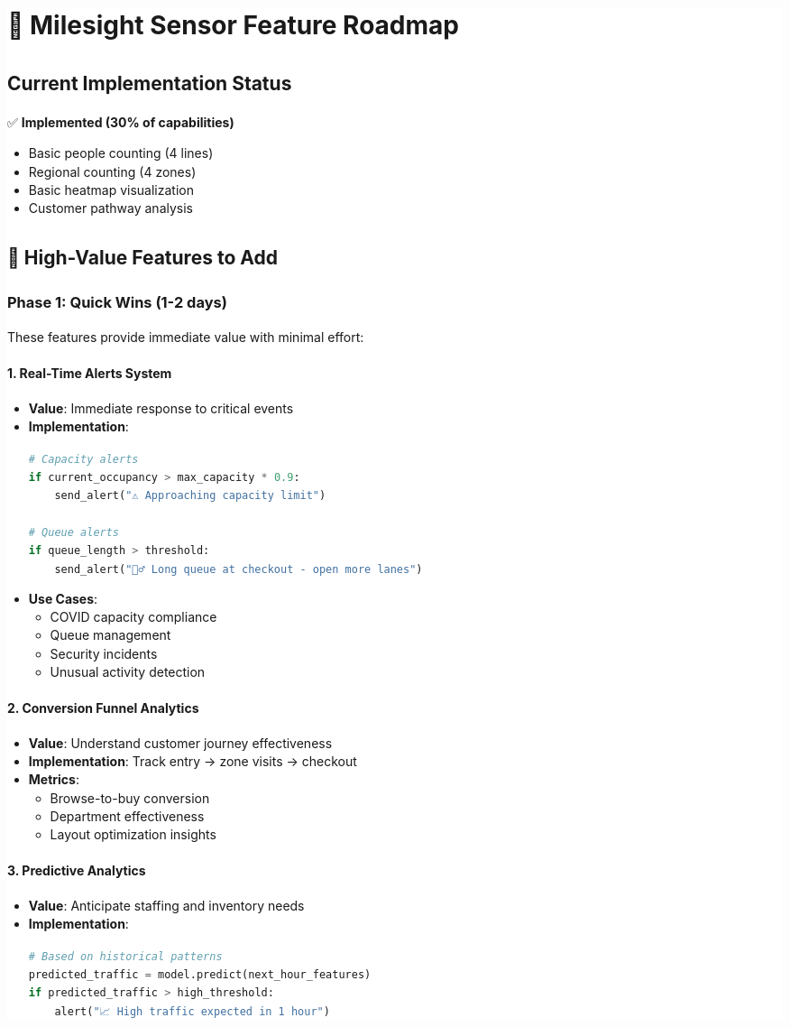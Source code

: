 # 🚀 Milesight Sensor Feature Roadmap

## Current Implementation Status
✅ **Implemented (30% of capabilities)**
- Basic people counting (4 lines)
- Regional counting (4 zones)
- Basic heatmap visualization
- Customer pathway analysis

## 🎯 High-Value Features to Add

### Phase 1: Quick Wins (1-2 days)
These features provide immediate value with minimal effort:

#### 1. **Real-Time Alerts System**
- **Value**: Immediate response to critical events
- **Implementation**: 
  ```python
  # Capacity alerts
  if current_occupancy > max_capacity * 0.9:
      send_alert("⚠️ Approaching capacity limit")
  
  # Queue alerts
  if queue_length > threshold:
      send_alert("🚶‍♂️ Long queue at checkout - open more lanes")
  ```
- **Use Cases**:
  - COVID capacity compliance
  - Queue management
  - Security incidents
  - Unusual activity detection

#### 2. **Conversion Funnel Analytics**
- **Value**: Understand customer journey effectiveness
- **Implementation**: Track entry → zone visits → checkout
- **Metrics**:
  - Browse-to-buy conversion
  - Department effectiveness
  - Layout optimization insights

#### 3. **Predictive Analytics**
- **Value**: Anticipate staffing and inventory needs
- **Implementation**: 
  ```python
  # Based on historical patterns
  predicted_traffic = model.predict(next_hour_features)
  if predicted_traffic > high_threshold:
      alert("📈 High traffic expected in 1 hour")
  ```
